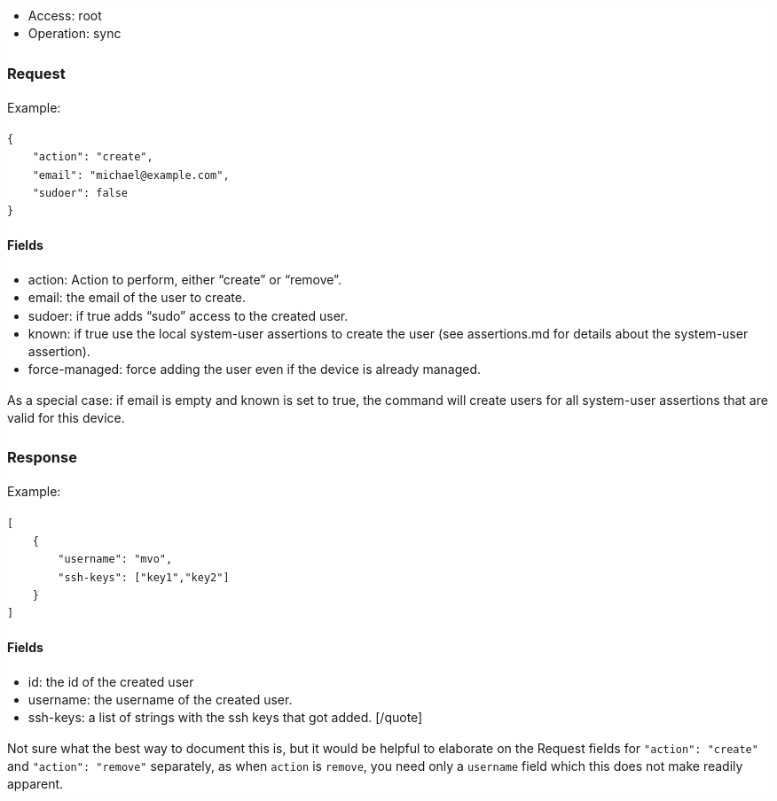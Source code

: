 * Access: root
* Operation: sync

### Request

Example:

```
{
    "action": "create",
    "email": "michael@example.com",
    "sudoer": false
}
```

#### Fields

* action: Action to perform, either “create” or “remove”.
* email: the email of the user to create.
* sudoer: if true adds “sudo” access to the created user.
* known: if true use the local system-user assertions to create the user (see assertions.md for details about the system-user assertion).
* force-managed: force adding the user even if the device is already managed.

As a special case: if email is empty and known is set to true, the command will create users for all system-user assertions that are valid for this device.

### Response

Example:

```
[
    {
        "username": "mvo",
        "ssh-keys": ["key1","key2"]
    }
]
```

#### Fields

* id: the id of the created user
* username: the username of the created user.
* ssh-keys: a list of strings with the ssh keys that got added.
[/quote]

Not sure what the best way to document this is, but it would be helpful to elaborate on the Request fields for `"action": "create"` and `"action": "remove"` separately, as when `action` is `remove`, you need only a `username` field which this does not make readily apparent.
